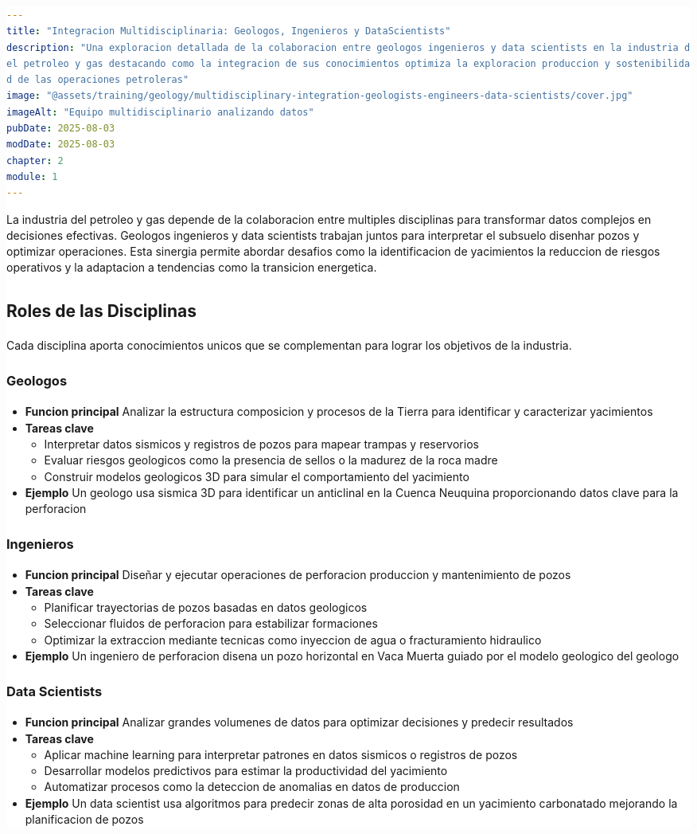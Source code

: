 ```yaml
---
title: "Integracion Multidisciplinaria: Geologos, Ingenieros y DataScientists"
description: "Una exploracion detallada de la colaboracion entre geologos ingenieros y data scientists en la industria del petroleo y gas destacando como la integracion de sus conocimientos optimiza la exploracion produccion y sostenibilidad de las operaciones petroleras"
image: "@assets/training/geology/multidisciplinary-integration-geologists-engineers-data-scientists/cover.jpg"
imageAlt: "Equipo multidisciplinario analizando datos"
pubDate: 2025-08-03
modDate: 2025-08-03
chapter: 2
module: 1
---
```


La industria del petroleo y gas depende de la colaboracion entre multiples disciplinas para transformar datos complejos en decisiones efectivas. Geologos ingenieros y data scientists trabajan juntos para interpretar el subsuelo disenhar pozos y optimizar operaciones. Esta sinergia permite abordar desafios como la identificacion de yacimientos la reduccion de riesgos operativos y la adaptacion a tendencias como la transicion energetica.

## Roles de las Disciplinas

Cada disciplina aporta conocimientos unicos que se complementan para lograr los objetivos de la industria.

### Geologos

- **Funcion principal** Analizar la estructura composicion y procesos de la Tierra para identificar y caracterizar yacimientos
- **Tareas clave**
  - Interpretar datos sismicos y registros de pozos para mapear trampas y reservorios
  - Evaluar riesgos geologicos como la presencia de sellos o la madurez de la roca madre
  - Construir modelos geologicos 3D para simular el comportamiento del yacimiento
- **Ejemplo** Un geologo usa sismica 3D para identificar un anticlinal en la Cuenca Neuquina proporcionando datos clave para la perforacion

### Ingenieros

- **Funcion principal** Diseñar y ejecutar operaciones de perforacion produccion y mantenimiento de pozos
- **Tareas clave**
  - Planificar trayectorias de pozos basadas en datos geologicos
  - Seleccionar fluidos de perforacion para estabilizar formaciones
  - Optimizar la extraccion mediante tecnicas como inyeccion de agua o fracturamiento hidraulico
- **Ejemplo** Un ingeniero de perforacion disena un pozo horizontal en Vaca Muerta guiado por el modelo geologico del geologo

### Data Scientists

- **Funcion principal** Analizar grandes volumenes de datos para optimizar decisiones y predecir resultados
- **Tareas clave**
  - Aplicar machine learning para interpretar patrones en datos sismicos o registros de pozos
  - Desarrollar modelos predictivos para estimar la productividad del yacimiento
  - Automatizar procesos como la deteccion de anomalias en datos de produccion
- **Ejemplo** Un data scientist usa algoritmos para predecir zonas de alta porosidad en un yacimiento carbonatado mejorando la planificacion de pozos
